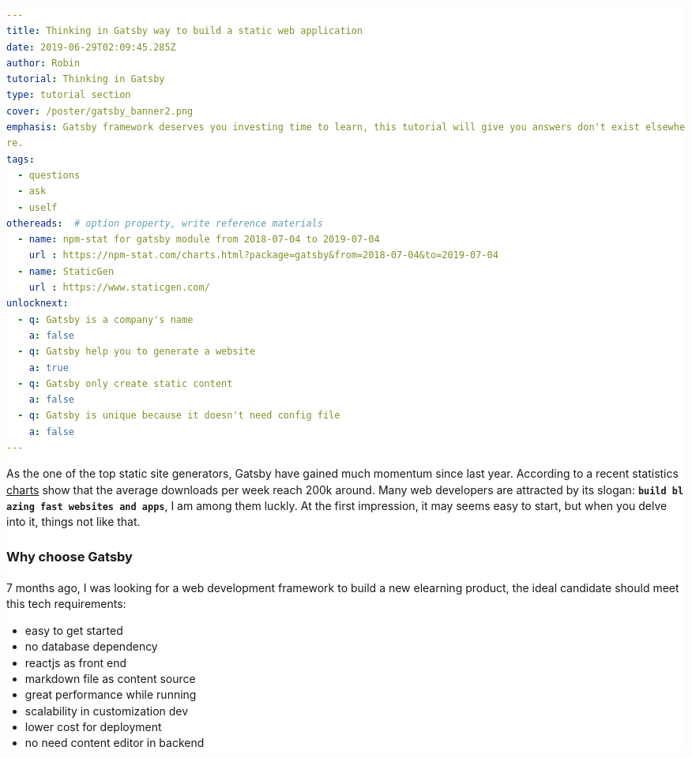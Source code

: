 ```yaml
---
title: Thinking in Gatsby way to build a static web application
date: 2019-06-29T02:09:45.285Z
author: Robin
tutorial: Thinking in Gatsby
type: tutorial section
cover: /poster/gatsby_banner2.png
emphasis: Gatsby framework deserves you investing time to learn, this tutorial will give you answers don't exist elsewhere.
tags: 
  - questions
  - ask
  - uself
othereads:  # option property, write reference materials
  - name: npm-stat for gatsby module from 2018-07-04 to 2019-07-04
    url : https://npm-stat.com/charts.html?package=gatsby&from=2018-07-04&to=2019-07-04
  - name: StaticGen
    url : https://www.staticgen.com/
unlocknext:
  - q: Gatsby is a company's name
    a: false
  - q: Gatsby help you to generate a website
    a: true
  - q: Gatsby only create static content
    a: false
  - q: Gatsby is unique because it doesn't need config file
    a: false
---
```


As the one of the top static site generators, Gatsby have gained much momentum since last year. According to a recent  statistics [charts](#extread) show that the average downloads per week reach 200k around. Many web developers are attracted by its slogan: **`build blazing fast websites and apps`**, I am among them luckly. At the first impression, it may seems easy to start, but when you delve into it, things not like that.



### Why choose Gatsby

7 months ago, I was looking for a web development framework to build a new elearning product, the ideal candidate should meet this tech requirements:

* easy to get started
* no database dependency
* reactjs as front end
* markdown file as content source
* great performance while running
* scalability in customization dev
* lower cost for deployment
* no need content editor in backend
